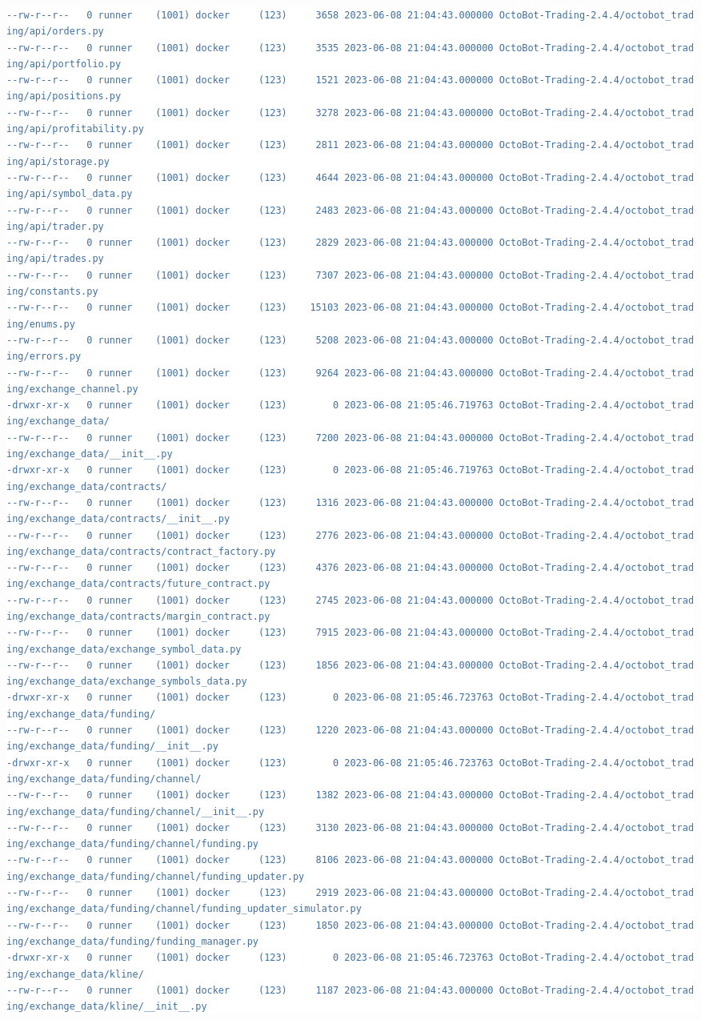 ```diff
--rw-r--r--   0 runner    (1001) docker     (123)     3658 2023-06-08 21:04:43.000000 OctoBot-Trading-2.4.4/octobot_trading/api/orders.py
--rw-r--r--   0 runner    (1001) docker     (123)     3535 2023-06-08 21:04:43.000000 OctoBot-Trading-2.4.4/octobot_trading/api/portfolio.py
--rw-r--r--   0 runner    (1001) docker     (123)     1521 2023-06-08 21:04:43.000000 OctoBot-Trading-2.4.4/octobot_trading/api/positions.py
--rw-r--r--   0 runner    (1001) docker     (123)     3278 2023-06-08 21:04:43.000000 OctoBot-Trading-2.4.4/octobot_trading/api/profitability.py
--rw-r--r--   0 runner    (1001) docker     (123)     2811 2023-06-08 21:04:43.000000 OctoBot-Trading-2.4.4/octobot_trading/api/storage.py
--rw-r--r--   0 runner    (1001) docker     (123)     4644 2023-06-08 21:04:43.000000 OctoBot-Trading-2.4.4/octobot_trading/api/symbol_data.py
--rw-r--r--   0 runner    (1001) docker     (123)     2483 2023-06-08 21:04:43.000000 OctoBot-Trading-2.4.4/octobot_trading/api/trader.py
--rw-r--r--   0 runner    (1001) docker     (123)     2829 2023-06-08 21:04:43.000000 OctoBot-Trading-2.4.4/octobot_trading/api/trades.py
--rw-r--r--   0 runner    (1001) docker     (123)     7307 2023-06-08 21:04:43.000000 OctoBot-Trading-2.4.4/octobot_trading/constants.py
--rw-r--r--   0 runner    (1001) docker     (123)    15103 2023-06-08 21:04:43.000000 OctoBot-Trading-2.4.4/octobot_trading/enums.py
--rw-r--r--   0 runner    (1001) docker     (123)     5208 2023-06-08 21:04:43.000000 OctoBot-Trading-2.4.4/octobot_trading/errors.py
--rw-r--r--   0 runner    (1001) docker     (123)     9264 2023-06-08 21:04:43.000000 OctoBot-Trading-2.4.4/octobot_trading/exchange_channel.py
-drwxr-xr-x   0 runner    (1001) docker     (123)        0 2023-06-08 21:05:46.719763 OctoBot-Trading-2.4.4/octobot_trading/exchange_data/
--rw-r--r--   0 runner    (1001) docker     (123)     7200 2023-06-08 21:04:43.000000 OctoBot-Trading-2.4.4/octobot_trading/exchange_data/__init__.py
-drwxr-xr-x   0 runner    (1001) docker     (123)        0 2023-06-08 21:05:46.719763 OctoBot-Trading-2.4.4/octobot_trading/exchange_data/contracts/
--rw-r--r--   0 runner    (1001) docker     (123)     1316 2023-06-08 21:04:43.000000 OctoBot-Trading-2.4.4/octobot_trading/exchange_data/contracts/__init__.py
--rw-r--r--   0 runner    (1001) docker     (123)     2776 2023-06-08 21:04:43.000000 OctoBot-Trading-2.4.4/octobot_trading/exchange_data/contracts/contract_factory.py
--rw-r--r--   0 runner    (1001) docker     (123)     4376 2023-06-08 21:04:43.000000 OctoBot-Trading-2.4.4/octobot_trading/exchange_data/contracts/future_contract.py
--rw-r--r--   0 runner    (1001) docker     (123)     2745 2023-06-08 21:04:43.000000 OctoBot-Trading-2.4.4/octobot_trading/exchange_data/contracts/margin_contract.py
--rw-r--r--   0 runner    (1001) docker     (123)     7915 2023-06-08 21:04:43.000000 OctoBot-Trading-2.4.4/octobot_trading/exchange_data/exchange_symbol_data.py
--rw-r--r--   0 runner    (1001) docker     (123)     1856 2023-06-08 21:04:43.000000 OctoBot-Trading-2.4.4/octobot_trading/exchange_data/exchange_symbols_data.py
-drwxr-xr-x   0 runner    (1001) docker     (123)        0 2023-06-08 21:05:46.723763 OctoBot-Trading-2.4.4/octobot_trading/exchange_data/funding/
--rw-r--r--   0 runner    (1001) docker     (123)     1220 2023-06-08 21:04:43.000000 OctoBot-Trading-2.4.4/octobot_trading/exchange_data/funding/__init__.py
-drwxr-xr-x   0 runner    (1001) docker     (123)        0 2023-06-08 21:05:46.723763 OctoBot-Trading-2.4.4/octobot_trading/exchange_data/funding/channel/
--rw-r--r--   0 runner    (1001) docker     (123)     1382 2023-06-08 21:04:43.000000 OctoBot-Trading-2.4.4/octobot_trading/exchange_data/funding/channel/__init__.py
--rw-r--r--   0 runner    (1001) docker     (123)     3130 2023-06-08 21:04:43.000000 OctoBot-Trading-2.4.4/octobot_trading/exchange_data/funding/channel/funding.py
--rw-r--r--   0 runner    (1001) docker     (123)     8106 2023-06-08 21:04:43.000000 OctoBot-Trading-2.4.4/octobot_trading/exchange_data/funding/channel/funding_updater.py
--rw-r--r--   0 runner    (1001) docker     (123)     2919 2023-06-08 21:04:43.000000 OctoBot-Trading-2.4.4/octobot_trading/exchange_data/funding/channel/funding_updater_simulator.py
--rw-r--r--   0 runner    (1001) docker     (123)     1850 2023-06-08 21:04:43.000000 OctoBot-Trading-2.4.4/octobot_trading/exchange_data/funding/funding_manager.py
-drwxr-xr-x   0 runner    (1001) docker     (123)        0 2023-06-08 21:05:46.723763 OctoBot-Trading-2.4.4/octobot_trading/exchange_data/kline/
--rw-r--r--   0 runner    (1001) docker     (123)     1187 2023-06-08 21:04:43.000000 OctoBot-Trading-2.4.4/octobot_trading/exchange_data/kline/__init__.py
```